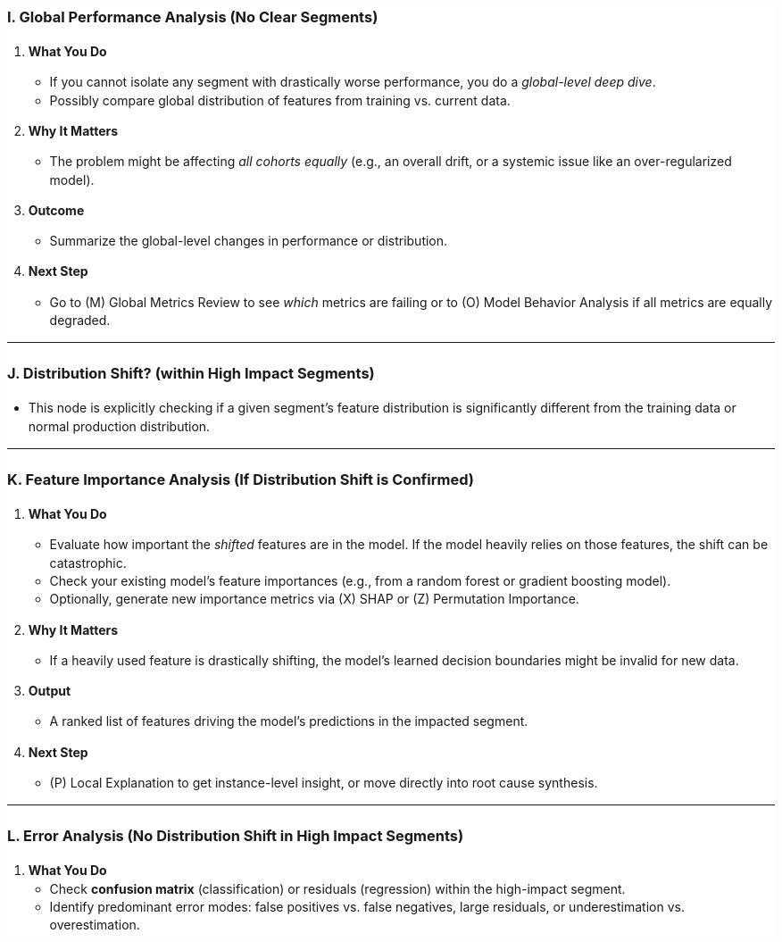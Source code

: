### **I. Global Performance Analysis (No Clear Segments)**

1. **What You Do**  
   - If you cannot isolate any segment with drastically worse performance, you do a *global-level deep dive*.  
   - Possibly compare global distribution of features from training vs. current data.

2. **Why It Matters**  
   - The problem might be affecting *all cohorts equally* (e.g., an overall drift, or a systemic issue like an over-regularized model).

3. **Outcome**  
   - Summarize the global-level changes in performance or distribution.

4. **Next Step**  
   - Go to (M) Global Metrics Review to see *which* metrics are failing or to (O) Model Behavior Analysis if all metrics are equally degraded.

---

### **J. Distribution Shift?** (within High Impact Segments)

- This node is explicitly checking if a given segment’s feature distribution is significantly different from the training data or normal production distribution.

---

### **K. Feature Importance Analysis (If Distribution Shift is Confirmed)**

1. **What You Do**  
   - Evaluate how important the *shifted* features are in the model. If the model heavily relies on those features, the shift can be catastrophic.  
   - Check your existing model’s feature importances (e.g., from a random forest or gradient boosting model).  
   - Optionally, generate new importance metrics via (X) SHAP or (Z) Permutation Importance.

2. **Why It Matters**  
   - If a heavily used feature is drastically shifting, the model’s learned decision boundaries might be invalid for new data.

3. **Output**  
   - A ranked list of features driving the model’s predictions in the impacted segment.

4. **Next Step**  
   - (P) Local Explanation to get instance-level insight, or move directly into root cause synthesis.

---

### **L. Error Analysis (No Distribution Shift in High Impact Segments)**

1. **What You Do**  
   - Check **confusion matrix** (classification) or residuals (regression) within the high-impact segment.  
   - Identify predominant error modes: false positives vs. false negatives, large residuals, or underestimation vs. overestimation.
